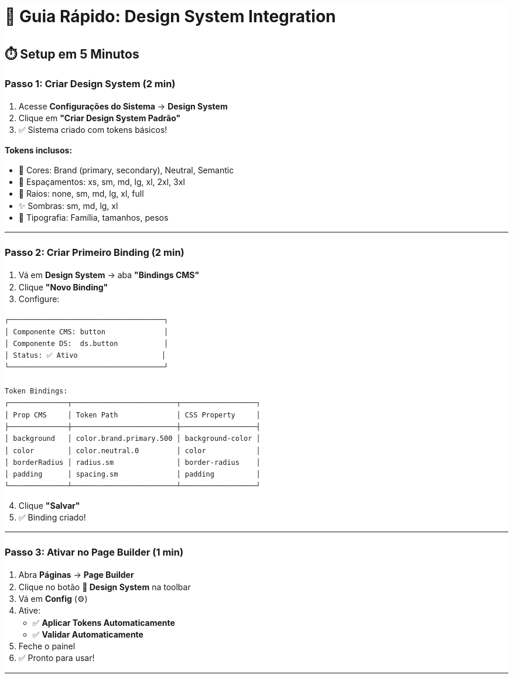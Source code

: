# 🚀 Guia Rápido: Design System Integration

## ⏱️ Setup em 5 Minutos

### Passo 1: Criar Design System (2 min)

1. Acesse **Configurações do Sistema** → **Design System**
2. Clique em **"Criar Design System Padrão"**
3. ✅ Sistema criado com tokens básicos!

**Tokens inclusos:**
- 🎨 Cores: Brand (primary, secondary), Neutral, Semantic
- 📏 Espaçamentos: xs, sm, md, lg, xl, 2xl, 3xl
- 🔘 Raios: none, sm, md, lg, xl, full
- ✨ Sombras: sm, md, lg, xl
- 📝 Tipografia: Família, tamanhos, pesos

---

### Passo 2: Criar Primeiro Binding (2 min)

1. Vá em **Design System** → aba **"Bindings CMS"**
2. Clique **"Novo Binding"**
3. Configure:

```
┌─────────────────────────────────────┐
│ Componente CMS: button              │
│ Componente DS:  ds.button           │
│ Status: ✅ Ativo                    │
└─────────────────────────────────────┘

Token Bindings:
┌──────────────┬─────────────────────────┬──────────────────┐
│ Prop CMS     │ Token Path              │ CSS Property     │
├──────────────┼─────────────────────────┼──────────────────┤
│ background   │ color.brand.primary.500 │ background-color │
│ color        │ color.neutral.0         │ color            │
│ borderRadius │ radius.sm               │ border-radius    │
│ padding      │ spacing.sm              │ padding          │
└──────────────┴─────────────────────────┴──────────────────┘
```

4. Clique **"Salvar"**
5. ✅ Binding criado!

---

### Passo 3: Ativar no Page Builder (1 min)

1. Abra **Páginas** → **Page Builder**
2. Clique no botão **🎨 Design System** na toolbar
3. Vá em **Config** (⚙️)
4. Ative:
   - ✅ **Aplicar Tokens Automaticamente**
   - ✅ **Validar Automaticamente**
5. Feche o painel
6. ✅ Pronto para usar!

---